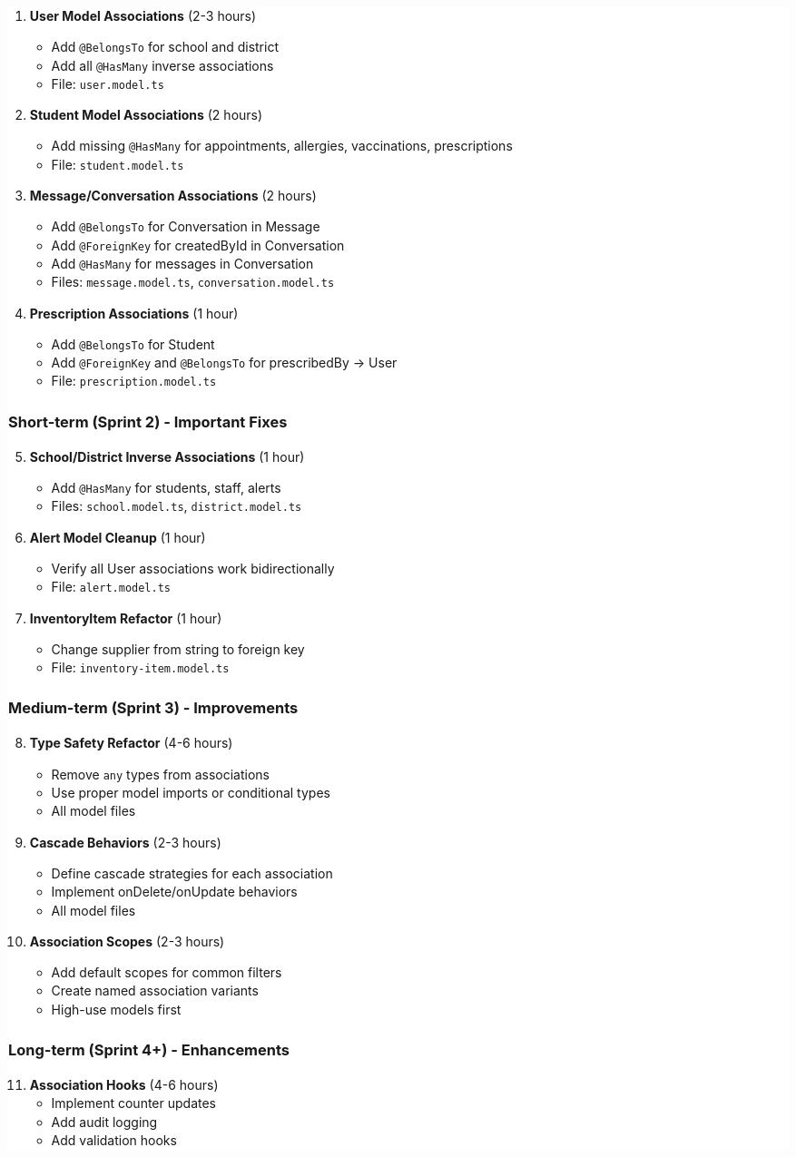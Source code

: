 1. **User Model Associations** (2-3 hours)
   - Add `@BelongsTo` for school and district
   - Add all `@HasMany` inverse associations
   - File: `user.model.ts`

2. **Student Model Associations** (2 hours)
   - Add missing `@HasMany` for appointments, allergies, vaccinations, prescriptions
   - File: `student.model.ts`

3. **Message/Conversation Associations** (2 hours)
   - Add `@BelongsTo` for Conversation in Message
   - Add `@ForeignKey` for createdById in Conversation
   - Add `@HasMany` for messages in Conversation
   - Files: `message.model.ts`, `conversation.model.ts`

4. **Prescription Associations** (1 hour)
   - Add `@BelongsTo` for Student
   - Add `@ForeignKey` and `@BelongsTo` for prescribedBy → User
   - File: `prescription.model.ts`

### Short-term (Sprint 2) - Important Fixes

5. **School/District Inverse Associations** (1 hour)
   - Add `@HasMany` for students, staff, alerts
   - Files: `school.model.ts`, `district.model.ts`

6. **Alert Model Cleanup** (1 hour)
   - Verify all User associations work bidirectionally
   - File: `alert.model.ts`

7. **InventoryItem Refactor** (1 hour)
   - Change supplier from string to foreign key
   - File: `inventory-item.model.ts`

### Medium-term (Sprint 3) - Improvements

8. **Type Safety Refactor** (4-6 hours)
   - Remove `any` types from associations
   - Use proper model imports or conditional types
   - All model files

9. **Cascade Behaviors** (2-3 hours)
   - Define cascade strategies for each association
   - Implement onDelete/onUpdate behaviors
   - All model files

10. **Association Scopes** (2-3 hours)
    - Add default scopes for common filters
    - Create named association variants
    - High-use models first

### Long-term (Sprint 4+) - Enhancements

11. **Association Hooks** (4-6 hours)
    - Implement counter updates
    - Add audit logging
    - Add validation hooks
